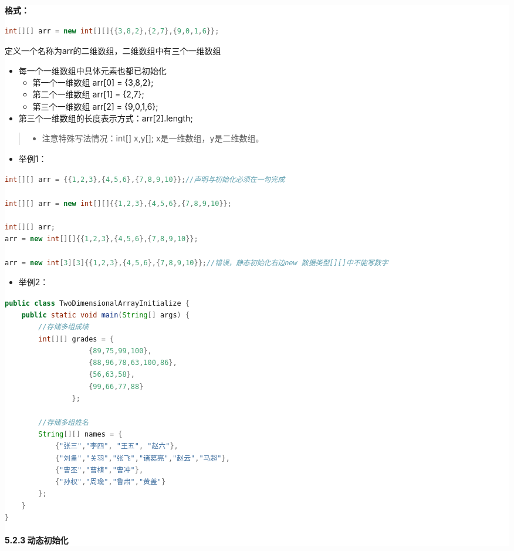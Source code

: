 **格式：**

```java
int[][] arr = new int[][]{{3,8,2},{2,7},{9,0,1,6}};
```

定义一个名称为arr的二维数组，二维数组中有三个一维数组

- 每一个一维数组中具体元素也都已初始化
  - 第一个一维数组 arr[0] = {3,8,2};
  - 第二个一维数组 arr[1] = {2,7};
  - 第三个一维数组 arr[2] = {9,0,1,6};
- 第三个一维数组的长度表示方式：arr[2].length;

> - 注意特殊写法情况：int[] x,y[]; x是一维数组，y是二维数组。

- 举例1：


```java
int[][] arr = {{1,2,3},{4,5,6},{7,8,9,10}};//声明与初始化必须在一句完成

int[][] arr = new int[][]{{1,2,3},{4,5,6},{7,8,9,10}};

int[][] arr;
arr = new int[][]{{1,2,3},{4,5,6},{7,8,9,10}};

arr = new int[3][3]{{1,2,3},{4,5,6},{7,8,9,10}};//错误，静态初始化右边new 数据类型[][]中不能写数字
```

- 举例2：


```java
public class TwoDimensionalArrayInitialize {
    public static void main(String[] args) {
        //存储多组成绩
        int[][] grades = {
                    {89,75,99,100},
                    {88,96,78,63,100,86},
                    {56,63,58},
                    {99,66,77,88}
                };

        //存储多组姓名
        String[][] names = {
            {"张三","李四", "王五", "赵六"},
            {"刘备","关羽","张飞","诸葛亮","赵云","马超"},
            {"曹丕","曹植","曹冲"},
            {"孙权","周瑜","鲁肃","黄盖"}
        };
    }
}
```

#### 5.2.3 动态初始化
